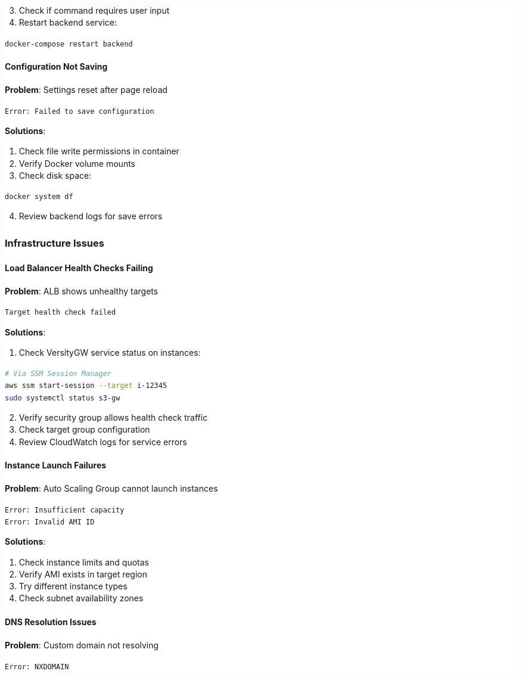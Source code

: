 3. Check if command requires user input
4. Restart backend service:
```bash
docker-compose restart backend
```

#### Configuration Not Saving
**Problem**: Settings reset after page reload
```
Error: Failed to save configuration
```

**Solutions**:
1. Check file write permissions in container
2. Verify Docker volume mounts
3. Check disk space:
```bash
docker system df
```

4. Review backend logs for save errors

### Infrastructure Issues

#### Load Balancer Health Checks Failing
**Problem**: ALB shows unhealthy targets
```
Target health check failed
```

**Solutions**:
1. Check VersityGW service status on instances:
```bash
# Via SSM Session Manager
aws ssm start-session --target i-12345
sudo systemctl status s3-gw
```

2. Verify security group allows health check traffic
3. Check target group configuration
4. Review CloudWatch logs for service errors

#### Instance Launch Failures
**Problem**: Auto Scaling Group cannot launch instances
```
Error: Insufficient capacity
Error: Invalid AMI ID
```

**Solutions**:
1. Check instance limits and quotas
2. Verify AMI exists in target region
3. Try different instance types
4. Check subnet availability zones

#### DNS Resolution Issues
**Problem**: Custom domain not resolving
```
Error: NXDOMAIN
```
